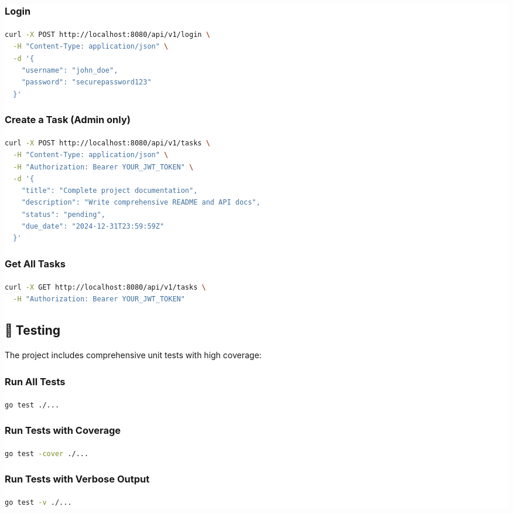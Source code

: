 ### Login

```bash
curl -X POST http://localhost:8080/api/v1/login \
  -H "Content-Type: application/json" \
  -d '{
    "username": "john_doe",
    "password": "securepassword123"
  }'
```

### Create a Task (Admin only)

```bash
curl -X POST http://localhost:8080/api/v1/tasks \
  -H "Content-Type: application/json" \
  -H "Authorization: Bearer YOUR_JWT_TOKEN" \
  -d '{
    "title": "Complete project documentation",
    "description": "Write comprehensive README and API docs",
    "status": "pending",
    "due_date": "2024-12-31T23:59:59Z"
  }'
```

### Get All Tasks

```bash
curl -X GET http://localhost:8080/api/v1/tasks \
  -H "Authorization: Bearer YOUR_JWT_TOKEN"
```

## 🧪 Testing

The project includes comprehensive unit tests with high coverage:

### Run All Tests

```bash
go test ./...
```

### Run Tests with Coverage

```bash
go test -cover ./...
```

### Run Tests with Verbose Output

```bash
go test -v ./...
```
